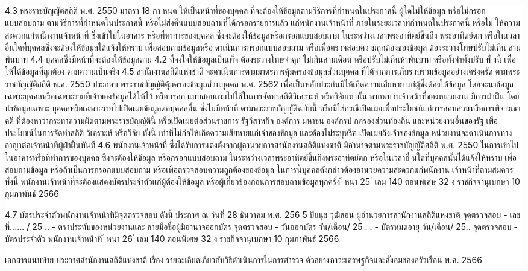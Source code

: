 4.3 พระราชบัญญัติสถิติ พ.ศ. 2550 มาตรา 18 กา หนด ให้เป็นหน้าที่ของบุคคล ที่จะต้องให้ข้อมูลตามวิธีการที่กำหนดในประกาศนี้ ผู้ใดไม่ให้ข้อมูล หรือไม่กรอกแบบสอบถาม ตามวิธีการที่กำหนดในประกาศนี้ หรือไม่ส่งคืนแบบสอบถามที่ได้กรอกรายการแล้ว แก่พนักงานเจ้าหน้าที่ ภายในระยะเวลาที่กำหนดในประกาศนี้ หรือไม่ ให้ความสะดวกแก่พนักงานเจ้าหน้าที่ ซึ่งเข้าไปในอาคาร หรือที่ทาการของบุคคล ซึ่งจะต้องให้ข้อมูลหรือกรอกแบบสอบถาม ในระหว่างเวลาพระอาทิตย์ขึ้นถึง พระอาทิตย์ตก หรือในเวลาอื่นใดที่บุคคลซึ่งจะต้องให้ข้อมูลได้แจ้งให้ทราบ เพื่อสอบถามข้อมูลหรือ ดาเนินการกรอกแบบสอบถาม หรือเพื่อตรวจสอบความถูกต้องของข้อมูล ต้องระวางโทษปรับไม่เกิน สามพันบาท 4.4 บุคคลซึ่งมีหน้าที่จะต้องให้ข้อมูลตาม 4.2 ที่จงใจให้ข้อมูลเป็นเท็จ ต้องระวางโทษจำคุก ไม่เกินสามเดือน หรือปรับไม่เกินห้าพันบาท หรือทั้งจำทั้งปรับ ทั้ งนี้ เพื่อให้ได้ข้อมูลที่ถูกต้อง ตามความเป็นจริง 4.5 สานักงานสถิติแห่งชาติ จะดาเนินการตามมาตรการคุ้มครองข้อมูลส่วนบุคคล ที่ได้จากการเก็บรวบรวมข้อมูลอย่างเคร่งครัด ตามพระราชบัญญัติสถิติ พ.ศ. 2550 ประกอบ พระราชบัญญัติคุ้มครองข้อมูลส่วนบุคคล พ.ศ. 2562 เพื่อเป็นหลักประกันมิให้เกิดความเสียหาย แก่ผู้ซึ่งต้องให้ข้อมูล โดยจะนาข้อมูลเฉพาะบุคคลหรือเฉพาะรายที่เจ้าของข้อมูลได้ให้ไว้ หรือกรอก แบบสอบถามไปใช้ในการจัดทาสถิติวิเคราะห์ หรือวิจัยเท่านั้น หากพบว่าเจ้าหน้าที่ของหน่วยงาน มีการฝ่าฝืน โดยนำข้อมูลเฉพาะ บุคคลหรือเฉพาะรายไปเปิดเผยข้อมูลต่อบุคคลอื่น ซึ่งไม่มีหน้าที่ ตามพระราชบัญญัติฉบับนี้ หรือมิใช่กรณีเปิดเผยเพื่อประโยชน์แก่การสอบสวนหรือการพิจารณาคดี ที่ต้องหาว่ากระทาความผิดตามพระราชบัญญัตินี้ หรือเปิดเผยต่อส่วนราชการ รัฐวิสาหกิจ องค์การ มหาชน องค์กรป กครองส่วนท้องถิ่น และหน่วยงานอื่นของรัฐ เพื่อประโยชน์ในการจัดทำสถิติ วิเคราะห์ หรือวิจัย ทั้งนี้ เท่าที่ไม่ก่อให้เกิดความเสียหายแก่เจ้าของข้อมูล และต้องไม่ระบุหรือ เปิดเผยถึงเจ้าของข้อมูล หน่วยงานจะดาเนินการทางอาญาต่อเจ้าหน้าที่ผู้ฝ่าฝืนทันที 4.6 พนักงานเจ้าหน้าที่ ซึ่งได้รับการแต่งตั้งจากผู้อานวยการสานักงานสถิติแห่งชาติ มีอำนาจตามพระราชบัญญัติสถิติ พ.ศ. 2550 ในการเข้าไปในอาคารหรือที่ทำการของบุคคล ซึ่งจะต้องให้ข้อมูล หรือกรอกแบบสอบถาม ในระหว่างเวลาพระอาทิตย์ขึ้นถึงพระอาทิตย์ตก หรือในเวลาอื่ นใดที่บุคคลนั้นได้แจ้งให้ทราบ เพื่อสอบถามข้อมูล หรือถ้าเป็นการกรอกแบบสอบถาม หรือเพื่อตรวจสอบความถูกต้องของข้อมูล ในการนี้บุคคลดังกล่าวต้องอานวยความสะดวกแก่พนักงาน เจ้าหน้าที่ตามสมควร ทั้งนี้ พนักงานเจ้าหน้าที่จะต้องแสดงบัตรประจำตัวแก่ผู้ต้องให้ข้อมูล หรือผู้เกี่ยวข้องก่อนการสอบถามข้อมูลทุกครั้ง ้ หนา 25 ่ เลม 140 ตอนพิเศษ 32 ง ราชกิจจานุเบกษา 10 กุมภาพันธ์ 2566

4.7 บัตรประจำตัวพนักงานเจ้าหน้าที่มีจุดตรวจสอบ ดังนี้ ประกาศ ณ วันที่ 28 ธันวาคม พ.ศ. 256 5 ปิยนุช วุฒิสอน ผู้อำนวยการสานักงานสถิติแห่งชาติ จุดตรวจสอบ - เลขที่...... / 25 .. - ตราประทับของหน่วยงานและ ลายมือชื่อผู้มีอานาจออกบัตร จุดตรวจสอบ - วันออกบัตร วัน/เดือน/ 25 . . - บัตรหมดอายุ วัน/เดือน/ 25.. จุดตรวจสอบ - บัตรประจำตัว พนักงานเจ้าหน้าที่ ้ หนา 26 ่ เลม 140 ตอนพิเศษ 32 ง ราชกิจจานุเบกษา 10 กุมภาพันธ์ 2566

เอกสารแนบท้าย ประกาศสํานักงานสถิติแห่งชาติ เรื่อง รายละเอียดเกี่ยวกับวิธีดําเนินการในการสํารวจ ตัวอย่างภาวะเศรษฐกิจและสังคมของครัวเรือน พ.ศ. 2566
